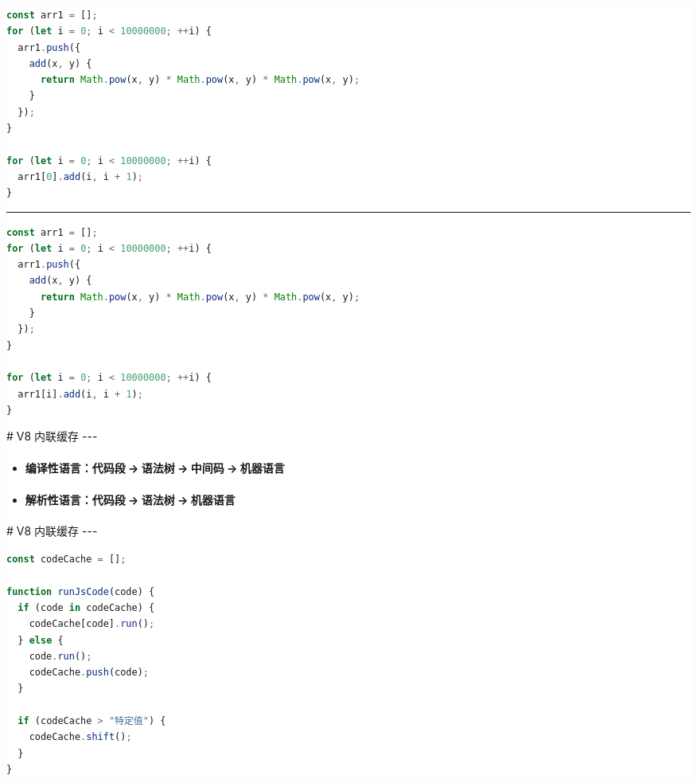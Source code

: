 ``` javascript
const arr1 = [];
for (let i = 0; i < 10000000; ++i) {
  arr1.push({
    add(x, y) {
      return Math.pow(x, y) * Math.pow(x, y) * Math.pow(x, y);
    }
  });
}

for (let i = 0; i < 10000000; ++i) {
  arr1[0].add(i, i + 1);
}
```

---

``` javascript
const arr1 = [];
for (let i = 0; i < 10000000; ++i) {
  arr1.push({
    add(x, y) {
      return Math.pow(x, y) * Math.pow(x, y) * Math.pow(x, y);
    }
  });
}

for (let i = 0; i < 10000000; ++i) {
  arr1[i].add(i, i + 1);
}
```

<slide class="bg-white aligncenter">
# V8 内联缓存
--- 

* #### 编译性语言：代码段 -> 语法树 -> 中间码 -> 机器语言
* #### 解析性语言：代码段 -> 语法树 -> 机器语言

<slide class="bg-white size-50 aligncenter">
# V8 内联缓存
--- 

``` javascript
const codeCache = [];

function runJsCode(code) {
  if (code in codeCache) {
    codeCache[code].run();
  } else {
    code.run();
    codeCache.push(code);
  }

  if (codeCache > "特定值") {
    codeCache.shift();
  }
}
```
